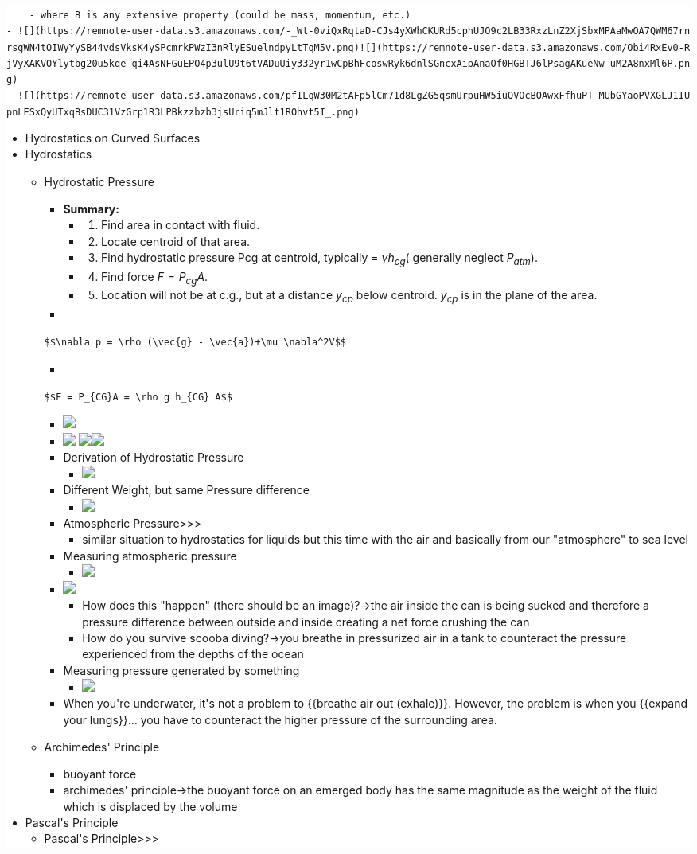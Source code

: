           
        - where B is any extensive property (could be mass, momentum, etc.)
    - ![](https://remnote-user-data.s3.amazonaws.com/-_Wt-0viQxRqtaD-CJs4yXWhCKURd5cphUJO9c2LB33RxzLnZ2XjSbxMPAaMwOA7QWM67rnrsgWN4tOIWyYySB44vdsVksK4ySPcmrkPWzI3nRlyESuelndpyLtTqM5v.png)![](https://remnote-user-data.s3.amazonaws.com/Obi4RxEv0-RjVyXAKVOYlytbg20u5kqe-qi4AsNFGuEPO4p3ulU9t6tVADuUiy332yr1wCpBhFcoswRyk6dnlSGncxAipAnaOf0HGBTJ6lPsagAKueNw-uM2A8nxMl6P.png)
    - ![](https://remnote-user-data.s3.amazonaws.com/pfILqW30M2tAFp5lCm71d8LgZG5qsmUrpuHW5iuQVOcBOAwxFfhuPT-MUbGYaoPVXGLJ1IUpnLESxQyUTxqBsDUC31VzGrp1R3LPBkzzbzb3jsUriq5mJlt1ROhvt5I_.png) 
- Hydrostatics on Curved Surfaces
- Hydrostatics
    - Hydrostatic Pressure
        - **Summary:** 
            - 1. Find area in contact with fluid.  
            - 2. Locate centroid of that area.  
            - 3. Find hydrostatic pressure Pcg at centroid, typically = $\gamma h_{cg}$( generally neglect $P_{atm}$).  
            - 4. Find force $F = P_{cg} A$.  
            - 5. Location will not be at c.g., but at a distance $y_{cp}$ below centroid. $y_{cp}$ is in the plane of the area.   
        - 

          $$\nabla p = \rho (\vec{g} - \vec{a})+\mu \nabla^2V$$

          
        - 

          $$F = P_{CG}A = \rho g h_{CG} A$$

          
        - ![](https://remnote-user-data.s3.amazonaws.com/QrLDUST0FNVhoZorvejrup7edVIJWaoUY1OnhkjCZ9wblVFjiQBomk47wRHbqmPNSNV7C3CaFTW1Ag49ggSY2rfo8X7gS43WP-081Bxd9G4z6PRpg7zQgSBTWWOr23Vq.png)
        - ![](https://remnote-user-data.s3.amazonaws.com/Ba0gc-F5Dq8JpwmmgOxRwFSdDjjCQBczJhgKWforejHCuDdziS7zAG2_Q4786Nn4LS_TjYWZgIUOXfuYEGq0yESrcyUlot66j4bdSf72LPHiPNke9ap0l32L-LnhuCs7.png) ![](https://remnote-user-data.s3.amazonaws.com/5yoWYXXgmMt5Xh6gYonFDdiiLBKeN6uAN27bDjubkdKxIPn6nluMW3yjc-wBl-0YTG4AQ-I6IQrP7ZJcdIKn5C55I9fIo13Reo79y1hWqBD79-e1xGFtOU4CNDtBRoKb.png)![](https://remnote-user-data.s3.amazonaws.com/IkLgcqwqPmt57pqat6h9QnJDTQgKAtDX6npwDVs9iS3iG2QzFp60vXu7qozh77awDfkb_EplcMGw8mjh65iOTgOeAGdCZJdeqsSQa6bU4Vi4i5gwjWNyzF802cH-Mw2Q.png) 
        - Derivation of Hydrostatic Pressure
            - ![](https://remnote-user-data.s3.amazonaws.com/GUGir9MQCjSFBrbkIyzWBqtnc75mv4b-l6kZGJcYSX9iIpE-bDV1r7yq_iLF0cO0GP0vpc0uqa0DtqjgI-MyoRaihkcN4S_qlDZDr6rzVPdrR4_RJfQM0WvmRZVJjRjh.png) 
        - Different Weight, but same Pressure difference
            - ![](https://remnote-user-data.s3.amazonaws.com/g4pa3PXz10RqwFrDe3DUBMhlzmgCGp8HgVBy0Tna1x3TuNm8sQ5WHxr3CJGgZgZPmHcl951ae27THH-LFd-FQPG95XBzrATEAn5D1VB4C4JAIkQKLt0eQn_G4WpDrs_9.png) 
        - Atmospheric Pressure>>>
            - similar situation to hydrostatics for liquids but this time with the air and basically from our "atmosphere" to sea level
        - Measuring atmospheric pressure
            - ![](https://remnote-user-data.s3.amazonaws.com/FPdulLX5NAEcfgSIACoM71rKoAjYIy7wYcZaViBFiej9D0ip3LqcJFNYcAHCJR24zgnVxoELACsni29vpRuqsTUtm1eBCZggcx1s6LRfWxJZWQeXiUy_-TzwVw7900Pw.png) 
        - ![](https://remnote-user-data.s3.amazonaws.com/XFJydnWHxDBD0R7C5go398vLfskLgIplpqghMKM1CU03dSwKmzQlHIAr64jb1RwQTDbLOK8wKonypfEmAtgfjYyL9GXTOuYWFoWQCZFMoVZj2NP_wH64c37QzuQGbYGq.png) 
            - How does this "happen" (there should be an image)?→the air inside the can is being sucked and therefore a pressure difference between outside and inside creating a net force crushing the can 
            - How do you survive scooba diving?→you breathe in pressurized air in a tank to counteract the pressure experienced from the depths of the ocean
        - Measuring pressure generated by something
            - ![](https://remnote-user-data.s3.amazonaws.com/XxVeaKfSDVnzPiSju0ge9umSkdhCFRmWhF9yPXYXtauJJzwC5GQxX-1h3xSoC5A3yQIf8a2slDTVD0AOVKYozH_BhommMGSMSeIqZORi89_vnqU1ismm-aOgadAA92gH.png) 
        - When you're underwater, it's not a problem to {{breathe air out (exhale)}}. However, the problem is when you {{expand your lungs}}... you have to counteract the higher pressure of the surrounding area.
    - Archimedes' Principle
        - buoyant force
        - archimedes' principle→the buoyant force on an emerged body has the same magnitude as the weight of the fluid which is displaced by the volume 
- Pascal's Principle
    - Pascal's Principle>>>